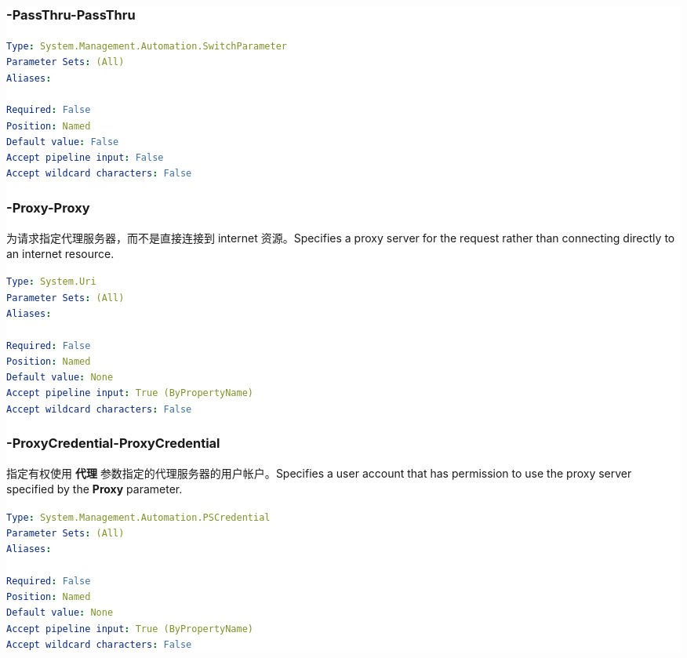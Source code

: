 ### <span data-ttu-id="26d63-133">-PassThru</span><span class="sxs-lookup"><span data-stu-id="26d63-133">-PassThru</span></span>

```yaml
Type: System.Management.Automation.SwitchParameter
Parameter Sets: (All)
Aliases:

Required: False
Position: Named
Default value: False
Accept pipeline input: False
Accept wildcard characters: False
```

### <span data-ttu-id="26d63-134">-Proxy</span><span class="sxs-lookup"><span data-stu-id="26d63-134">-Proxy</span></span>

<span data-ttu-id="26d63-135">为请求指定代理服务器，而不是直接连接到 internet 资源。</span><span class="sxs-lookup"><span data-stu-id="26d63-135">Specifies a proxy server for the request rather than connecting directly to an internet resource.</span></span>

```yaml
Type: System.Uri
Parameter Sets: (All)
Aliases:

Required: False
Position: Named
Default value: None
Accept pipeline input: True (ByPropertyName)
Accept wildcard characters: False
```

### <span data-ttu-id="26d63-136">-ProxyCredential</span><span class="sxs-lookup"><span data-stu-id="26d63-136">-ProxyCredential</span></span>

<span data-ttu-id="26d63-137">指定有权使用 **代理** 参数指定的代理服务器的用户帐户。</span><span class="sxs-lookup"><span data-stu-id="26d63-137">Specifies a user account that has permission to use the proxy server specified by the **Proxy** parameter.</span></span>

```yaml
Type: System.Management.Automation.PSCredential
Parameter Sets: (All)
Aliases:

Required: False
Position: Named
Default value: None
Accept pipeline input: True (ByPropertyName)
Accept wildcard characters: False
```
